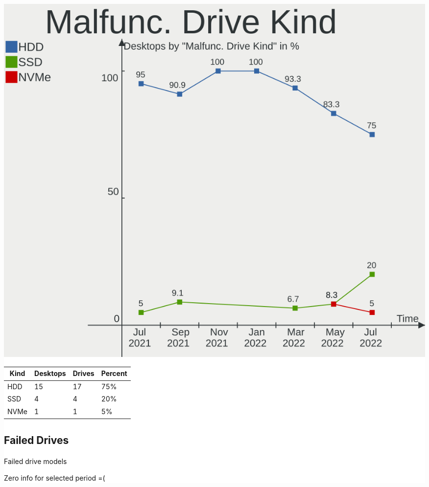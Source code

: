 ![Malfunc. Drive Kind](./images/line_chart/drive_malfunc_kind.svg)

| Kind | Desktops | Drives | Percent |
|------|----------|--------|---------|
| HDD  | 15       | 17     | 75%     |
| SSD  | 4        | 4      | 20%     |
| NVMe | 1        | 1      | 5%      |

Failed Drives
-------------

Failed drive models

Zero info for selected period =(
